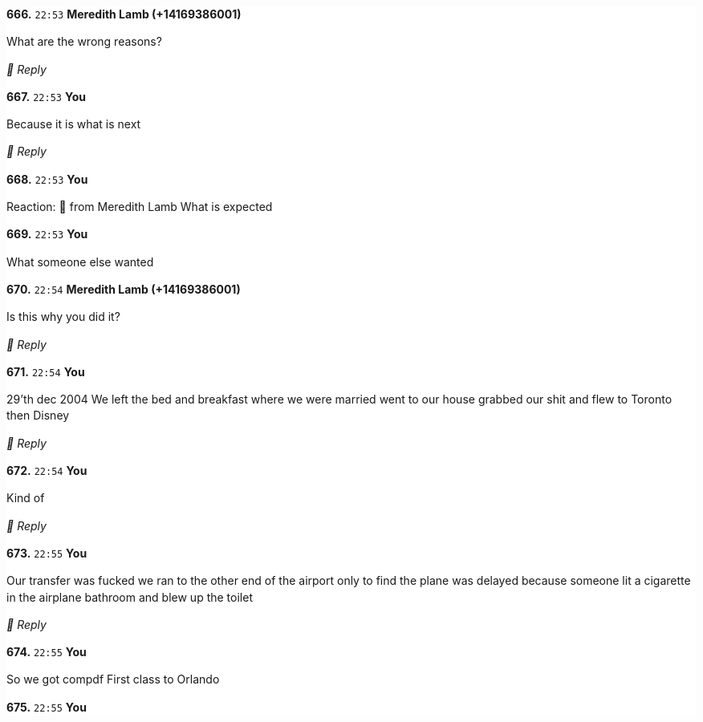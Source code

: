 
**666.** `22:53` **Meredith Lamb (+14169386001)**

>
What are the wrong reasons?

*💬 Reply*

**667.** `22:53` **You**

>
Because it is what is next

*💬 Reply*

**668.** `22:53` **You**

Reaction: 🤮 from Meredith Lamb
What is expected


**669.** `22:53` **You**

What someone else wanted


**670.** `22:54` **Meredith Lamb (+14169386001)**

>
Is this why you did it?

*💬 Reply*

**671.** `22:54` **You**

>
29’th dec 2004
We left the bed and breakfast where we were married went to our house grabbed our shit and flew to Toronto then Disney

*💬 Reply*

**672.** `22:54` **You**

>
Kind of

*💬 Reply*

**673.** `22:55` **You**

>
Our transfer was fucked we ran to the other end of the airport only to find the plane was delayed because someone lit a cigarette in the airplane bathroom and blew up the toilet

*💬 Reply*

**674.** `22:55` **You**

So we got compdf
First class to Orlando


**675.** `22:55` **You**
